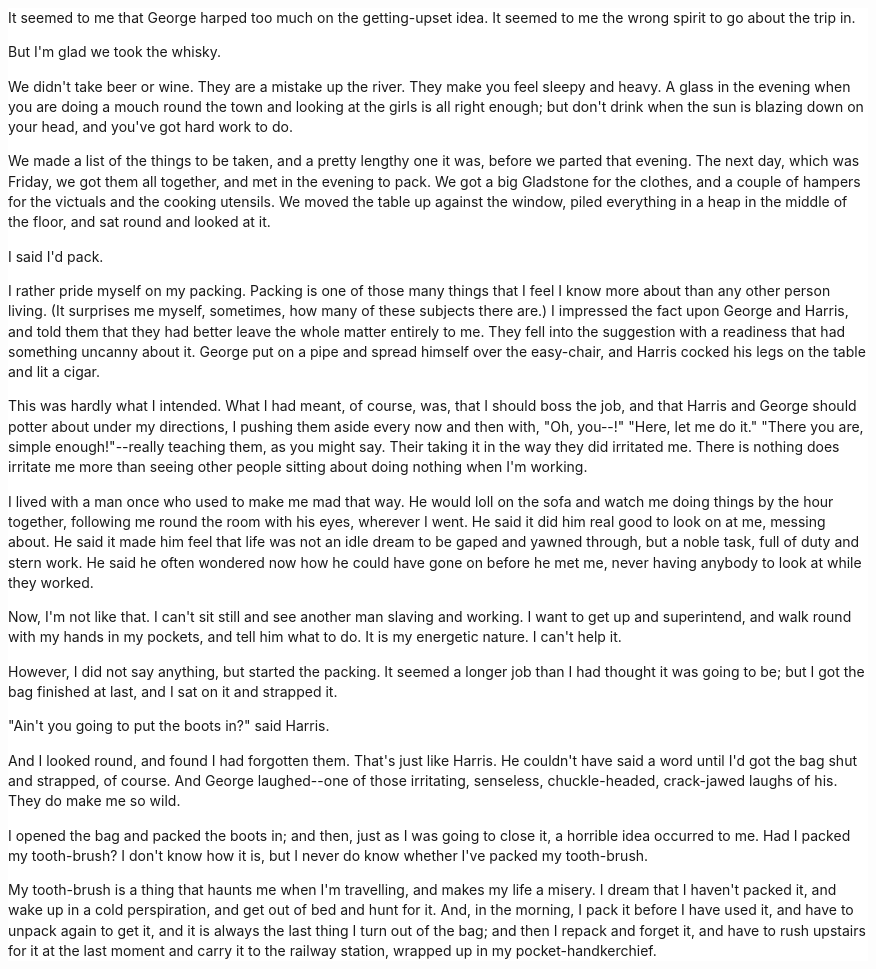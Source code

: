 It seemed to me that George harped too much on the getting-upset idea.  It seemed to me the wrong spirit to go about the trip in.

But I'm glad we took the whisky.

We didn't take beer or wine.  They are a mistake up the river.  They make you feel sleepy and heavy.  A glass in the evening when you are doing a mouch round the town and looking at the girls is all right enough; but don't drink when the sun is blazing down on your head, and you've got hard work to do.

We made a list of the things to be taken, and a pretty lengthy one it was, before we parted that evening.  The next day, which was Friday, we got them all together, and met in the evening to pack.  We got a big Gladstone for the clothes, and a couple of hampers for the victuals and the cooking utensils.  We moved the table up against the window, piled everything in a heap in the middle of the floor, and sat round and looked at it.

I said I'd pack.

I rather pride myself on my packing.  Packing is one of those many things that I feel I know more about than any other person living.  (It surprises me myself, sometimes, how many of these subjects there are.)  I impressed the fact upon George and Harris, and told them that they had better leave the whole matter entirely to me.  They fell into the suggestion with a readiness that had something uncanny about it.  George put on a pipe and spread himself over the easy-chair, and Harris cocked his legs on the table and lit a cigar.

This was hardly what I intended.  What I had meant, of course, was, that I should boss the job, and that Harris and George should potter about under my directions, I pushing them aside every now and then with, "Oh, you--!"  "Here, let me do it."  "There you are, simple enough!"--really teaching them, as you might say.  Their taking it in the way they did irritated me.  There is nothing does irritate me more than seeing other people sitting about doing nothing when I'm working.

I lived with a man once who used to make me mad that way.  He would loll on the sofa and watch me doing things by the hour together, following me round the room with his eyes, wherever I went.  He said it did him real good to look on at me, messing about.  He said it made him feel that life was not an idle dream to be gaped and yawned through, but a noble task, full of duty and stern work.  He said he often wondered now how he could have gone on before he met me, never having anybody to look at while they worked.

Now, I'm not like that.  I can't sit still and see another man slaving and working.  I want to get up and superintend, and walk round with my hands in my pockets, and tell him what to do.  It is my energetic nature.  I can't help it.

However, I did not say anything, but started the packing.  It seemed a longer job than I had thought it was going to be; but I got the bag finished at last, and I sat on it and strapped it.

"Ain't you going to put the boots in?" said Harris.

And I looked round, and found I had forgotten them.  That's just like Harris.  He couldn't have said a word until I'd got the bag shut and strapped, of course.  And George laughed--one of those irritating, senseless, chuckle-headed, crack-jawed laughs of his.  They do make me so wild.

I opened the bag and packed the boots in; and then, just as I was going to close it, a horrible idea occurred to me.  Had I packed my tooth-brush?  I don't know how it is, but I never do know whether I've packed my tooth-brush.

My tooth-brush is a thing that haunts me when I'm travelling, and makes my life a misery.  I dream that I haven't packed it, and wake up in a cold perspiration, and get out of bed and hunt for it.  And, in the morning, I pack it before I have used it, and have to unpack again to get it, and it is always the last thing I turn out of the bag; and then I repack and forget it, and have to rush upstairs for it at the last moment and carry it to the railway station, wrapped up in my pocket-handkerchief.
